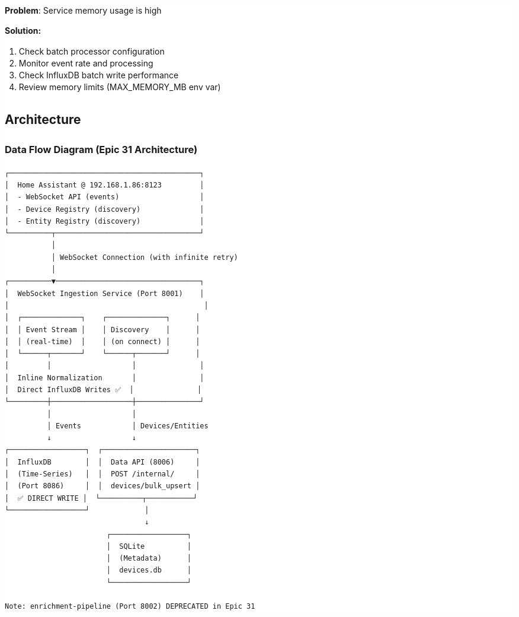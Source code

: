 **Problem**: Service memory usage is high

**Solution:**
1. Check batch processor configuration
2. Monitor event rate and processing
3. Check InfluxDB batch write performance
4. Review memory limits (MAX_MEMORY_MB env var)

## Architecture

### Data Flow Diagram (Epic 31 Architecture)

```
┌─────────────────────────────────────────────┐
│  Home Assistant @ 192.168.1.86:8123         │
│  - WebSocket API (events)                   │
│  - Device Registry (discovery)              │
│  - Entity Registry (discovery)              │
└──────────┬──────────────────────────────────┘
           │
           │ WebSocket Connection (with infinite retry)
           │
┌──────────▼──────────────────────────────────┐
│  WebSocket Ingestion Service (Port 8001)    │
│                                              │
│  ┌──────────────┐    ┌──────────────┐      │
│  │ Event Stream │    │ Discovery    │      │
│  │ (real-time)  │    │ (on connect) │      │
│  └──────┬───────┘    └──────┬───────┘      │
│         │                   │               │
│  Inline Normalization       │               │
│  Direct InfluxDB Writes ✅  │               │
└─────────┼───────────────────┼───────────────┘
          │                   │
          │ Events            │ Devices/Entities
          ↓                   ↓
┌──────────────────┐  ┌──────────────────────┐
│  InfluxDB        │  │  Data API (8006)     │
│  (Time-Series)   │  │  POST /internal/     │
│  (Port 8086)     │  │  devices/bulk_upsert │
│  ✅ DIRECT WRITE │  └──────────┬───────────┘
└──────────────────┘             │
                                 ↓
                        ┌──────────────────┐
                        │  SQLite          │
                        │  (Metadata)      │
                        │  devices.db      │
                        └──────────────────┘

Note: enrichment-pipeline (Port 8002) DEPRECATED in Epic 31
```
